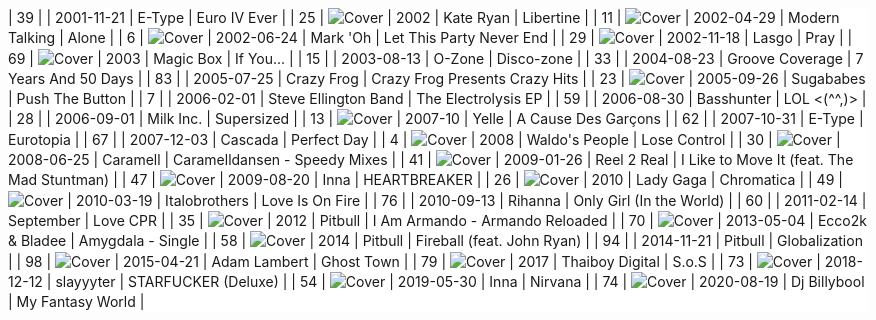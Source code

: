 | 39 |  | 2001-11-21 | E-Type | Euro IV Ever |
| 25 | ![Cover](https://i.discogs.com/B7ICJ_0QmLb9D7gWaqzOZEUALuT9-pm_4VqQ0aIAs68/rs:fit/g:sm/q:40/h:150/w:150/czM6Ly9kaXNjb2dz/LWRhdGFiYXNlLWlt/YWdlcy9SLTQ1NDA0/My0xNDUwNzMyNzE2/LTEwMjYuanBlZw.jpeg) | 2002 | Kate Ryan | Libertine |
| 11 | ![Cover](https://i.discogs.com/m-tbqqJ6bwdSpF8wtPWghxTq-BvTIjqukqwrgkEH9nI/rs:fit/g:sm/q:40/h:150/w:150/czM6Ly9kaXNjb2dz/LWRhdGFiYXNlLWlt/YWdlcy9SLTE1ODU3/MjgtMTQyMDQ1MzIx/Mi0yNjQ1LmpwZWc.jpeg) | 2002-04-29 | Modern Talking | Alone |
| 6 | ![Cover](https://i.discogs.com/YHBOvpt_0DL0J4kTNNsIE5BSvPtPz5bKYBg4-9KqrCs/rs:fit/g:sm/q:40/h:150/w:150/czM6Ly9kaXNjb2dz/LWRhdGFiYXNlLWlt/YWdlcy9SLTEzMjM4/My0xNTEzNDM3MDEx/LTg0MzguanBlZw.jpeg) | 2002-06-24 | Mark &#39;Oh | Let This Party Never End |
| 29 | ![Cover](https://i.discogs.com/FJW0XnS9l1_imlRga5G4-kHMutvqzQjQB_YQOL4U9RA/rs:fit/g:sm/q:40/h:150/w:150/czM6Ly9kaXNjb2dz/LWRhdGFiYXNlLWlt/YWdlcy9SLTYxNzk5/LTExNjU3NTU5NDAu/anBlZw.jpeg) | 2002-11-18 | Lasgo | Pray |
| 69 | ![Cover](https://i.discogs.com/LKx7d1qINaF6wK6xG9hIgpUJvk7Ut9lXuM6KpcHRX-w/rs:fit/g:sm/q:40/h:150/w:150/czM6Ly9kaXNjb2dz/LWRhdGFiYXNlLWlt/YWdlcy9SLTQzNTI0/Mi0xMTIyNzYwMzUx/LmpwZw.jpeg) | 2003 | Magic Box | If You... |
| 15 |  | 2003-08-13 | O-Zone | Disco-zone |
| 33 |  | 2004-08-23 | Groove Coverage | 7 Years And 50 Days |
| 83 |  | 2005-07-25 | Crazy Frog | Crazy Frog Presents Crazy Hits |
| 23 | ![Cover](https://i.discogs.com/FfjbscMJlQCVXbGfFt-M_MQxhMGCrsSnQyj1y0x6h0k/rs:fit/g:sm/q:40/h:150/w:150/czM6Ly9kaXNjb2dz/LWRhdGFiYXNlLWlt/YWdlcy9SLTUyMDE2/OC0xNDU5NDMzMTQy/LTg2MjguanBlZw.jpeg) | 2005-09-26 | Sugababes | Push The Button |
| 7 |  | 2006-02-01 | Steve Ellington Band | The Electrolysis EP |
| 59 |  | 2006-08-30 | Basshunter | LOL &lt;(^^,)&gt; |
| 28 |  | 2006-09-01 | Milk Inc. | Supersized |
| 13 | ![Cover](https://i.discogs.com/jbVv1VAk_KhR_2oAUvGOlsK-OOVl1xLZP24sni--qCQ/rs:fit/g:sm/q:40/h:150/w:150/czM6Ly9kaXNjb2dz/LWRhdGFiYXNlLWlt/YWdlcy9SLTExMjQ4/MzgtMTY0MzUzMzMz/MC0yMDEwLmpwZWc.jpeg) | 2007-10 | Yelle | A Cause Des Garçons |
| 62 |  | 2007-10-31 | E-Type | Eurotopia |
| 67 |  | 2007-12-03 | Cascada | Perfect Day |
| 4 | ![Cover](https://i.discogs.com/5z9duWnHA_-txAhYWq86jDc8o-W-0akRp-BIOlP8V84/rs:fit/g:sm/q:40/h:150/w:150/czM6Ly9kaXNjb2dz/LWRhdGFiYXNlLWlt/YWdlcy9SLTE5Mjc3/MjUtMTI1MzAxNTky/OS5qcGVn.jpeg) | 2008 | Waldo&#39;s People | Lose Control |
| 30 | ![Cover](https://i.discogs.com/yYan1lJY4lKohLQn9o0WxOgcT8bt0O_qJWHeBJ9yXvE/rs:fit/g:sm/q:40/h:150/w:150/czM6Ly9kaXNjb2dz/LWRhdGFiYXNlLWlt/YWdlcy9SLTE0MzM3/Mjg1LTE1NzI0ODk0/NDEtMjMwNS5wbmc.jpeg) | 2008-06-25 | Caramell | Caramelldansen - Speedy Mixes |
| 41 | ![Cover](https://i.discogs.com/2pHJcRVY_Xmb8src3iuuJ_NcYnDTQzlpiLw1af0eOZs/rs:fit/g:sm/q:40/h:150/w:150/czM6Ly9kaXNjb2dz/LWRhdGFiYXNlLWlt/YWdlcy9SLTIyNjg3/MDg1LTE2NDg1NjAx/NzItMjgyMS5qcGVn.jpeg) | 2009-01-26 | Reel 2 Real | I Like to Move It (feat. The Mad Stuntman) |
| 47 | ![Cover](https://i.discogs.com/6VzdzewiwRBJfDqvTx6refVdBYvOeP9GuRdhvVqKg1M/rs:fit/g:sm/q:40/h:150/w:150/czM6Ly9kaXNjb2dz/LWRhdGFiYXNlLWlt/YWdlcy9SLTE5MDIy/NzAtMTI1NTQ1Nzcy/My5qcGVn.jpeg) | 2009-08-20 | Inna | HEARTBREAKER |
| 26 | ![Cover](https://i.discogs.com/8QnIJKUuvEQUpsQAehYXq-2CysUM985PUHc3KLjNOAw/rs:fit/g:sm/q:40/h:150/w:150/czM6Ly9kaXNjb2dz/LWRhdGFiYXNlLWlt/YWdlcy9SLTE1MjYw/NzE0LTE1ODg4Mzgx/MzEtNjU2Mi5wbmc.jpeg) | 2010 | Lady Gaga | Chromatica |
| 49 | ![Cover](https://i.discogs.com/9cYN3UVP9HesuFfN-gV1d7Q2Fvp-jduuj_7C5Ul8MqE/rs:fit/g:sm/q:40/h:150/w:150/czM6Ly9kaXNjb2dz/LWRhdGFiYXNlLWlt/YWdlcy9SLTIxOTI1/NzQtMTQwMzI1NTUy/MC05MDc5LmpwZWc.jpeg) | 2010-03-19 | Italobrothers | Love Is On Fire |
| 76 |  | 2010-09-13 | Rihanna | Only Girl (In the World) |
| 60 |  | 2011-02-14 | September | Love CPR |
| 35 | ![Cover](https://i.discogs.com/fIqhYeMLCwfJjvdZgoGZeaIIgQKRp31ZgFCSAia_SSk/rs:fit/g:sm/q:40/h:150/w:150/czM6Ly9kaXNjb2dz/LWRhdGFiYXNlLWlt/YWdlcy9SLTM3ODUz/NzAtMTM0NDMyODA0/NS04MDA2LmpwZWc.jpeg) | 2012 | Pitbull | I Am Armando - Armando Reloaded |
| 70 | ![Cover](https://i.discogs.com/V1rSdhd9PK7B0xxMNe2i0X_flltmi2oAhSYXV-EFPos/rs:fit/g:sm/q:40/h:150/w:150/czM6Ly9kaXNjb2dz/LWRhdGFiYXNlLWlt/YWdlcy9SLTIyNTQ5/NTU5LTE2NDc1NjM0/MzItMjAxNS5wbmc.jpeg) | 2013-05-04 | Ecco2k &amp; Bladee | Amygdala - Single |
| 58 | ![Cover](https://i.discogs.com/iYRhhQlYnlrm4Jllew6yOShb8txyq6J_QOIWcDYZ934/rs:fit/g:sm/q:40/h:150/w:150/czM6Ly9kaXNjb2dz/LWRhdGFiYXNlLWlt/YWdlcy9SLTYzMzA3/NTAtMTQxNjY1Mjg2/MS00MDQ3LmpwZWc.jpeg) | 2014 | Pitbull | Fireball (feat. John Ryan) |
| 94 |  | 2014-11-21 | Pitbull | Globalization |
| 98 | ![Cover](https://i.discogs.com/iN06f6aa8pelm4QzBN5KZPaiea6WZcnzG1lzUeJTHpc/rs:fit/g:sm/q:40/h:150/w:150/czM6Ly9kaXNjb2dz/LWRhdGFiYXNlLWlt/YWdlcy9SLTY5Mjg3/NzAtMTQyOTcyMjI4/OS02NTg2LmpwZWc.jpeg) | 2015-04-21 | Adam Lambert | Ghost Town |
| 79 | ![Cover](https://i.discogs.com/o7nfRyDPKwMezsYwpmJVqOvT-7QXiGWnB3ND3KtL7Vg/rs:fit/g:sm/q:40/h:150/w:150/czM6Ly9kaXNjb2dz/LWRhdGFiYXNlLWlt/YWdlcy9SLTEzNzA1/OTAyLTE1NTk0MTUx/MjQtMjI4MS5qcGVn.jpeg) | 2017 | Thaiboy Digital | S.o.S |
| 73 | ![Cover](https://i.discogs.com/ScCCFIvApyx8tGKmTVBUflOlw1RA1LnDg3QhbpgTpg4/rs:fit/g:sm/q:40/h:150/w:150/czM6Ly9kaXNjb2dz/LWRhdGFiYXNlLWlt/YWdlcy9SLTI5MjYy/MzQ2LTE3MDMxMzYx/NDAtMTAxNi5qcGVn.jpeg) | 2018-12-12 | slayyyter | STARFUCKER (Deluxe) |
| 54 | ![Cover](https://i.discogs.com/PbyWODM4naaKPSPKCeYUhJ2sWeQ02ccs1FWhuLl5tkk/rs:fit/g:sm/q:40/h:150/w:150/czM6Ly9kaXNjb2dz/LWRhdGFiYXNlLWlt/YWdlcy9SLTg2OTQw/NTctMTQ2Njc2NDI5/Ny02NDIwLmpwZWc.jpeg) | 2019-05-30 | Inna | Nirvana |
| 74 | ![Cover](https://i.discogs.com/NeV1bPQaHA38MwhhymgaTPN24MUaVYRphQjpQkOOZE0/rs:fit/g:sm/q:40/h:150/w:150/czM6Ly9kaXNjb2dz/LWRhdGFiYXNlLWlt/YWdlcy9SLTIwMDU3/OTc3LTE2MzAzNjk1/MTktODU0Mi5qcGVn.jpeg) | 2020-08-19 | Dj Billybool | My Fantasy World |